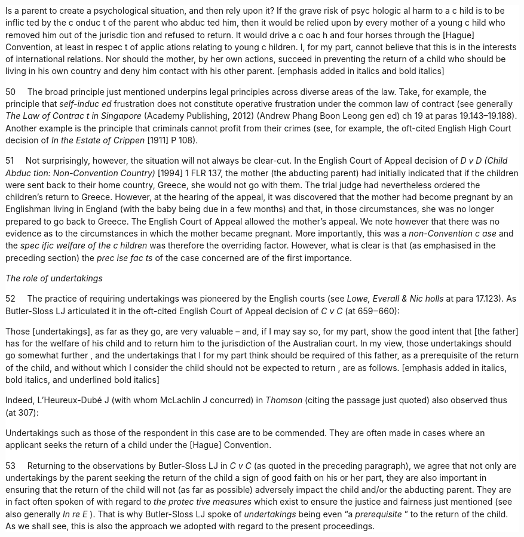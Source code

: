 Is a parent to create a psychological situation, and then rely upon it? If the grave risk of psyc hologic al harm to a c hild is to be inflic ted by the c onduc t of the parent who abduc ted him, then it would be relied upon by every mother of a young c hild who removed him out of the jurisdic tion and refused to return. It would drive a c oac h and four horses through the [Hague] Convention, at least in respec t of applic ations relating to young c hildren. I, for my part, cannot believe that this is in the interests of international relations. Nor should the mother, by her own actions, succeed in preventing the return of a child who should be living in his own country and deny him contact with his other parent. [emphasis added in italics and bold italics] 

50     The broad principle just mentioned underpins legal principles across diverse areas of the law. Take, for example, the principle that _self-induc ed_ frustration does not constitute operative frustration under the common law of contract (see generally _The Law of Contrac t in Singapore_ (Academy Publishing, 2012) (Andrew Phang Boon Leong gen ed) ch 19 at paras 19.143–19.188). Another example is the principle that criminals cannot profit from their crimes (see, for example, the oft-cited English High Court decision of _In the Estate of Crippen_ [1911] P 108). 

51     Not surprisingly, however, the situation will not always be clear-cut. In the English Court of Appeal decision of _D v D (Child Abduc tion: Non-Convention Country)_ [1994] 1 FLR 137, the mother (the abducting parent) had initially indicated that if the children were sent back to their home country, Greece, she would not go with them. The trial judge had nevertheless ordered the children’s return to Greece. However, at the hearing of the appeal, it was discovered that the mother had become pregnant by an Englishman living in England (with the baby being due in a few months) and that, in those circumstances, she was no longer prepared to go back to Greece. The English Court of Appeal allowed the mother’s appeal. We note however that there was no evidence as to the circumstances in which the mother became pregnant. More importantly, this was a _non-Convention c ase_ and the _spec ific welfare of the c hildren_ was therefore the overriding factor. However, what is clear is that (as emphasised in the preceding section) the _prec ise fac ts_ of the case concerned are of the first importance. 

_The role of undertakings_ 

52     The practice of requiring undertakings was pioneered by the English courts (see _Lowe, Everall & Nic holls_ at para 17.123). As Butler-Sloss LJ articulated it in the oft-cited English Court of Appeal decision of _C v C_ (at 659‒660): 

 Those [undertakings], as far as they go, are very valuable – and, if I may say so, for my part, show the good intent that [the father] has for the welfare of his child and to return him to the jurisdiction of the Australian court. In my view, those undertakings should go somewhat further , and the undertakings that I for my part think should be required of this father, as a prerequisite of the return of the child, and without which I consider the child should not be expected to return , are as follows. [emphasis added in italics, bold italics, and underlined bold italics] 

Indeed, L’Heureux-Dubé J (with whom McLachlin J concurred) in _Thomson_ (citing the passage just quoted) also observed thus (at 307): 


 Undertakings such as those of the respondent in this case are to be commended. They are often made in cases where an applicant seeks the return of a child under the [Hague] Convention. 

53     Returning to the observations by Butler-Sloss LJ in _C v C_ (as quoted in the preceding paragraph), we agree that not only are undertakings by the parent seeking the return of the child a sign of good faith on his or her part, they are also important in ensuring that the return of the child will not (as far as possible) adversely impact the child and/or the abducting parent. They are in fact often spoken of with regard to _the protec tive measures_ which exist to ensure the justice and fairness just mentioned (see also generally _In re E_ ). That is why Butler-Sloss LJ spoke of _undertakings_ being even “a _prerequisite_ ” to the return of the child. As we shall see, this is also the approach we adopted with regard to the present proceedings. 
